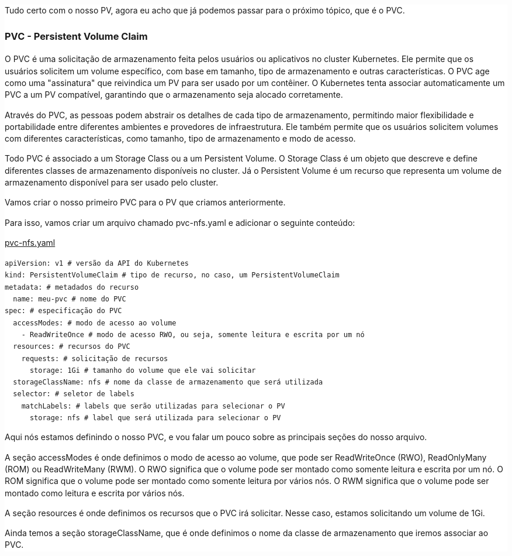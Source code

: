 Tudo certo com o nosso PV, agora eu acho que já podemos passar para o próximo tópico, que é o PVC.


### PVC - Persistent Volume Claim<a name="persistentvolumeclaim"></a>

O PVC é uma solicitação de armazenamento feita pelos usuários ou aplicativos no cluster Kubernetes. Ele permite que os usuários solicitem um volume específico, com base em tamanho, tipo de armazenamento e outras características. O PVC age como uma "assinatura" que reivindica um PV para ser usado por um contêiner. O Kubernetes tenta associar automaticamente um PVC a um PV compatível, garantindo que o armazenamento seja alocado corretamente.

Através do PVC, as pessoas podem abstrair os detalhes de cada tipo de armazenamento, permitindo maior flexibilidade e portabilidade entre diferentes ambientes e provedores de infraestrutura. Ele também permite que os usuários solicitem volumes com diferentes características, como tamanho, tipo de armazenamento e modo de acesso.

Todo PVC é associado a um Storage Class ou a um Persistent Volume. O Storage Class é um objeto que descreve e define diferentes classes de armazenamento disponíveis no cluster. Já o Persistent Volume é um recurso que representa um volume de armazenamento disponível para ser usado pelo cluster.

Vamos criar o nosso primeiro PVC para o PV que criamos anteriormente.

Para isso, vamos criar um arquivo chamado pvc-nfs.yaml e adicionar o seguinte conteúdo:

[pvc-nfs.yaml](/Days/day-6/files/pvc-nfs.yaml)
```
apiVersion: v1 # versão da API do Kubernetes
kind: PersistentVolumeClaim # tipo de recurso, no caso, um PersistentVolumeClaim
metadata: # metadados do recurso
  name: meu-pvc # nome do PVC
spec: # especificação do PVC
  accessModes: # modo de acesso ao volume
    - ReadWriteOnce # modo de acesso RWO, ou seja, somente leitura e escrita por um nó
  resources: # recursos do PVC
    requests: # solicitação de recursos
      storage: 1Gi # tamanho do volume que ele vai solicitar
  storageClassName: nfs # nome da classe de armazenamento que será utilizada
  selector: # seletor de labels
    matchLabels: # labels que serão utilizadas para selecionar o PV
      storage: nfs # label que será utilizada para selecionar o PV
```

Aqui nós estamos definindo o nosso PVC, e vou falar um pouco sobre as principais seções do nosso arquivo.


A seção accessModes é onde definimos o modo de acesso ao volume, que pode ser ReadWriteOnce (RWO), ReadOnlyMany (ROM) ou ReadWriteMany (RWM). O RWO significa que o volume pode ser montado como somente leitura e escrita por um nó. O ROM significa que o volume pode ser montado como somente leitura por vários nós. O RWM significa que o volume pode ser montado como leitura e escrita por vários nós.

A seção resources é onde definimos os recursos que o PVC irá solicitar. Nesse caso, estamos solicitando um volume de 1Gi.

Ainda temos a seção storageClassName, que é onde definimos o nome da classe de armazenamento que iremos associar ao PVC.
